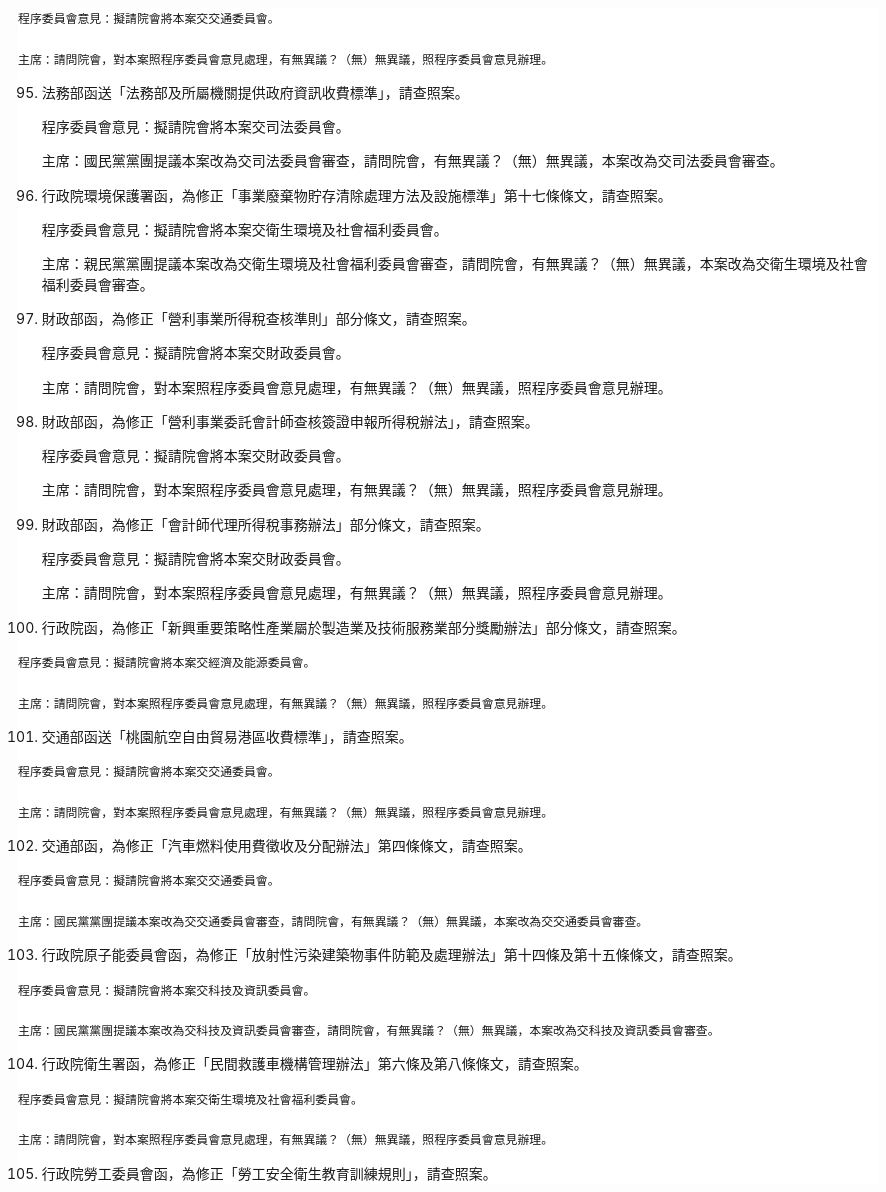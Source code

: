     程序委員會意見：擬請院會將本案交交通委員會。

    主席：請問院會，對本案照程序委員會意見處理，有無異議？（無）無異議，照程序委員會意見辦理。

95. 法務部函送「法務部及所屬機關提供政府資訊收費標準」，請查照案。

    程序委員會意見：擬請院會將本案交司法委員會。

    主席：國民黨黨團提議本案改為交司法委員會審查，請問院會，有無異議？（無）無異議，本案改為交司法委員會審查。

96. 行政院環境保護署函，為修正「事業廢棄物貯存清除處理方法及設施標準」第十七條條文，請查照案。

    程序委員會意見：擬請院會將本案交衛生環境及社會福利委員會。

    主席：親民黨黨團提議本案改為交衛生環境及社會福利委員會審查，請問院會，有無異議？（無）無異議，本案改為交衛生環境及社會福利委員會審查。

97. 財政部函，為修正「營利事業所得稅查核準則」部分條文，請查照案。

    程序委員會意見：擬請院會將本案交財政委員會。

    主席：請問院會，對本案照程序委員會意見處理，有無異議？（無）無異議，照程序委員會意見辦理。

98. 財政部函，為修正「營利事業委託會計師查核簽證申報所得稅辦法」，請查照案。

    程序委員會意見：擬請院會將本案交財政委員會。

    主席：請問院會，對本案照程序委員會意見處理，有無異議？（無）無異議，照程序委員會意見辦理。

99. 財政部函，為修正「會計師代理所得稅事務辦法」部分條文，請查照案。

    程序委員會意見：擬請院會將本案交財政委員會。

    主席：請問院會，對本案照程序委員會意見處理，有無異議？（無）無異議，照程序委員會意見辦理。

100. 行政院函，為修正「新興重要策略性產業屬於製造業及技術服務業部分獎勵辦法」部分條文，請查照案。

    程序委員會意見：擬請院會將本案交經濟及能源委員會。

    主席：請問院會，對本案照程序委員會意見處理，有無異議？（無）無異議，照程序委員會意見辦理。

101. 交通部函送「桃園航空自由貿易港區收費標準」，請查照案。

    程序委員會意見：擬請院會將本案交交通委員會。

    主席：請問院會，對本案照程序委員會意見處理，有無異議？（無）無異議，照程序委員會意見辦理。

102. 交通部函，為修正「汽車燃料使用費徵收及分配辦法」第四條條文，請查照案。

    程序委員會意見：擬請院會將本案交交通委員會。

    主席：國民黨黨團提議本案改為交交通委員會審查，請問院會，有無異議？（無）無異議，本案改為交交通委員會審查。

103. 行政院原子能委員會函，為修正「放射性污染建築物事件防範及處理辦法」第十四條及第十五條條文，請查照案。

    程序委員會意見：擬請院會將本案交科技及資訊委員會。

    主席：國民黨黨團提議本案改為交科技及資訊委員會審查，請問院會，有無異議？（無）無異議，本案改為交科技及資訊委員會審查。

104. 行政院衛生署函，為修正「民間救護車機構管理辦法」第六條及第八條條文，請查照案。

    程序委員會意見：擬請院會將本案交衛生環境及社會福利委員會。

    主席：請問院會，對本案照程序委員會意見處理，有無異議？（無）無異議，照程序委員會意見辦理。

105. 行政院勞工委員會函，為修正「勞工安全衛生教育訓練規則」，請查照案。
